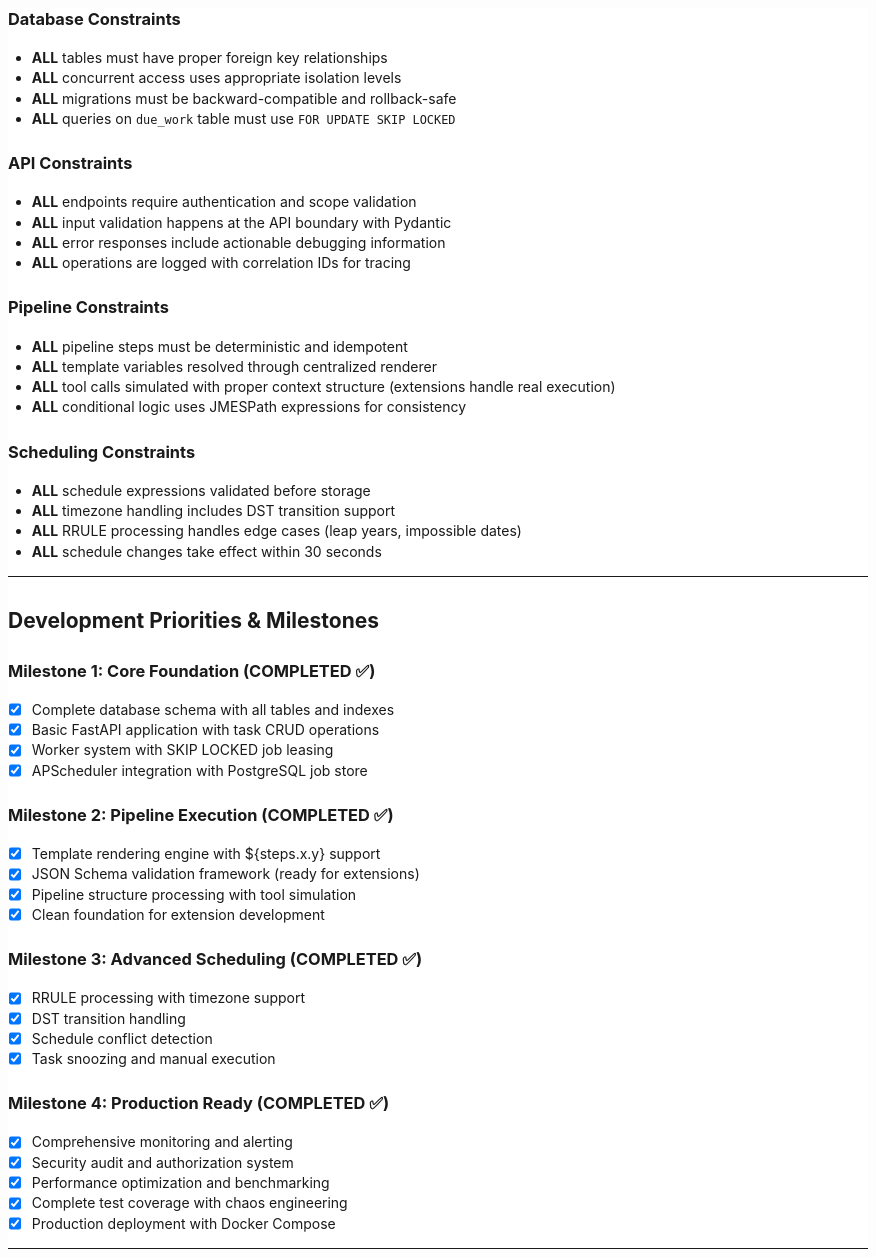 ### Database Constraints
- **ALL** tables must have proper foreign key relationships
- **ALL** concurrent access uses appropriate isolation levels
- **ALL** migrations must be backward-compatible and rollback-safe
- **ALL** queries on `due_work` table must use `FOR UPDATE SKIP LOCKED`

### API Constraints
- **ALL** endpoints require authentication and scope validation
- **ALL** input validation happens at the API boundary with Pydantic
- **ALL** error responses include actionable debugging information
- **ALL** operations are logged with correlation IDs for tracing

### Pipeline Constraints
- **ALL** pipeline steps must be deterministic and idempotent
- **ALL** template variables resolved through centralized renderer
- **ALL** tool calls simulated with proper context structure (extensions handle real execution)
- **ALL** conditional logic uses JMESPath expressions for consistency

### Scheduling Constraints
- **ALL** schedule expressions validated before storage
- **ALL** timezone handling includes DST transition support
- **ALL** RRULE processing handles edge cases (leap years, impossible dates)
- **ALL** schedule changes take effect within 30 seconds

---

## Development Priorities & Milestones

### Milestone 1: Core Foundation (COMPLETED ✅)
- [x] Complete database schema with all tables and indexes
- [x] Basic FastAPI application with task CRUD operations
- [x] Worker system with SKIP LOCKED job leasing
- [x] APScheduler integration with PostgreSQL job store

### Milestone 2: Pipeline Execution (COMPLETED ✅)  
- [x] Template rendering engine with ${steps.x.y} support
- [x] JSON Schema validation framework (ready for extensions)
- [x] Pipeline structure processing with tool simulation
- [x] Clean foundation for extension development

### Milestone 3: Advanced Scheduling (COMPLETED ✅)
- [x] RRULE processing with timezone support
- [x] DST transition handling
- [x] Schedule conflict detection
- [x] Task snoozing and manual execution

### Milestone 4: Production Ready (COMPLETED ✅)
- [x] Comprehensive monitoring and alerting
- [x] Security audit and authorization system
- [x] Performance optimization and benchmarking
- [x] Complete test coverage with chaos engineering
- [x] Production deployment with Docker Compose

---